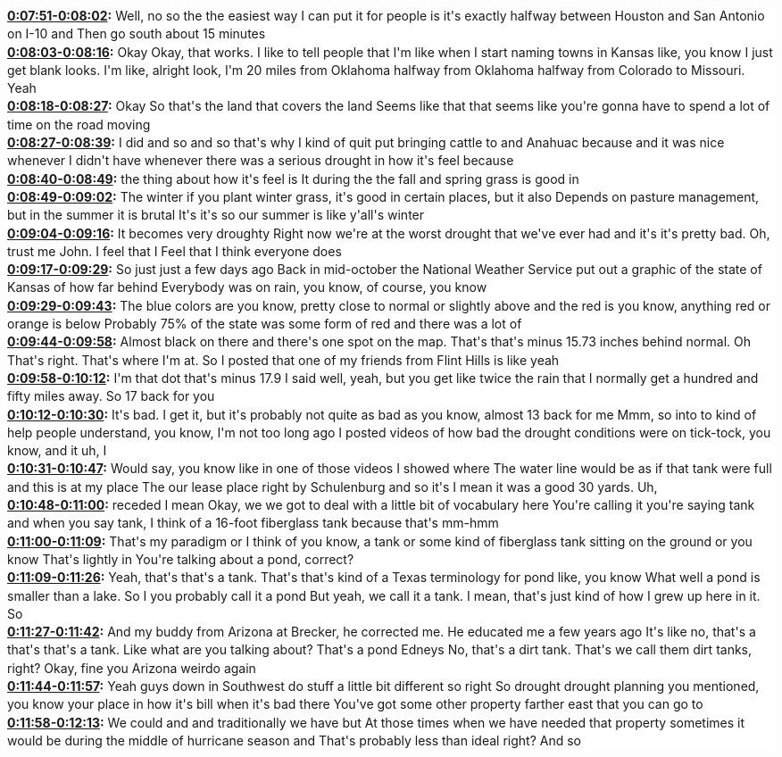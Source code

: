 **[0:07:51-0:08:02](https://anchor.fm/ranching-reboot/episodes/90-Jon-Tipton-e1qn7vu#t=0:07:51):**  Well, no  so the the easiest way I can put it for people is it's exactly halfway between Houston and San Antonio on I-10 and  Then go south about 15 minutes  
**[0:08:03-0:08:16](https://anchor.fm/ranching-reboot/episodes/90-Jon-Tipton-e1qn7vu#t=0:08:03):**  Okay  Okay, that works. I like to tell people that I'm like when I start naming towns in Kansas like, you know  I just get blank looks. I'm like, alright look, I'm 20 miles from Oklahoma halfway from Oklahoma halfway from Colorado to Missouri. Yeah  
**[0:08:18-0:08:27](https://anchor.fm/ranching-reboot/episodes/90-Jon-Tipton-e1qn7vu#t=0:08:18):**  Okay  So that's the land that covers the land  Seems like that that seems like you're gonna have to spend a lot of time on the road moving  
**[0:08:27-0:08:39](https://anchor.fm/ranching-reboot/episodes/90-Jon-Tipton-e1qn7vu#t=0:08:27):**  I did and so and so that's why I kind of quit put bringing cattle to  and  Anahuac because and it was nice whenever I didn't have whenever there was a serious drought in how it's feel because  
**[0:08:40-0:08:49](https://anchor.fm/ranching-reboot/episodes/90-Jon-Tipton-e1qn7vu#t=0:08:40):**  the thing about how it's feel is  It during the the fall and spring grass is good  in  
**[0:08:49-0:09:02](https://anchor.fm/ranching-reboot/episodes/90-Jon-Tipton-e1qn7vu#t=0:08:49):**  The winter if you plant winter grass, it's good in certain places, but it also  Depends on pasture management, but in the summer it is brutal  It's it's so our summer is like y'all's winter  
**[0:09:04-0:09:16](https://anchor.fm/ranching-reboot/episodes/90-Jon-Tipton-e1qn7vu#t=0:09:04):**  It becomes very droughty  Right now we're at the worst drought that we've ever had and it's it's pretty bad. Oh, trust me John. I feel that I  Feel that I think everyone does  
**[0:09:17-0:09:29](https://anchor.fm/ranching-reboot/episodes/90-Jon-Tipton-e1qn7vu#t=0:09:17):**  So just just a few days ago  Back in mid-october the National Weather Service put out a graphic of the state of Kansas of how far behind  Everybody was on rain, you know, of course, you know  
**[0:09:29-0:09:43](https://anchor.fm/ranching-reboot/episodes/90-Jon-Tipton-e1qn7vu#t=0:09:29):**  The blue colors are you know, pretty close to normal or slightly above and the red is you know, anything red or orange is below  Probably  75% of the state was some form of red and there was a lot of  
**[0:09:44-0:09:58](https://anchor.fm/ranching-reboot/episodes/90-Jon-Tipton-e1qn7vu#t=0:09:44):**  Almost black on there and there's one spot on the map. That's that's minus  15.73 inches behind normal. Oh  That's right. That's where I'm at. So I posted that one of my friends from Flint Hills is like yeah  
**[0:09:58-0:10:12](https://anchor.fm/ranching-reboot/episodes/90-Jon-Tipton-e1qn7vu#t=0:09:58):**  I'm that dot that's minus 17.9  I said well, yeah, but you get like twice the rain that I normally get a hundred and fifty miles away. So  17 back for you  
**[0:10:12-0:10:30](https://anchor.fm/ranching-reboot/episodes/90-Jon-Tipton-e1qn7vu#t=0:10:12):**  It's bad. I get it, but it's probably not quite as bad as you know, almost 13 back for me  Mmm, so into to kind of help people understand, you know, I'm not too long ago  I posted videos of how bad the drought conditions were on tick-tock, you know, and it uh, I  
**[0:10:31-0:10:47](https://anchor.fm/ranching-reboot/episodes/90-Jon-Tipton-e1qn7vu#t=0:10:31):**  Would say, you know like in one of those videos I showed where  The water line would be as if that tank were full and this is at my place  The our lease place right by Schulenburg and so it's I mean it was a good 30 yards. Uh,  
**[0:10:48-0:11:00](https://anchor.fm/ranching-reboot/episodes/90-Jon-Tipton-e1qn7vu#t=0:10:48):**  receded I mean  Okay, we we got to deal with a little bit of vocabulary here  You're calling it you're saying tank and when you say tank, I think of a 16-foot fiberglass tank because that's mm-hmm  
**[0:11:00-0:11:09](https://anchor.fm/ranching-reboot/episodes/90-Jon-Tipton-e1qn7vu#t=0:11:00):**  That's my paradigm or I think of you know, a tank or some kind of fiberglass tank sitting on the ground or you know  That's lightly in  You're talking about a pond, correct?  
**[0:11:09-0:11:26](https://anchor.fm/ranching-reboot/episodes/90-Jon-Tipton-e1qn7vu#t=0:11:09):**  Yeah, that's that's a tank. That's that's kind of a Texas terminology for pond like, you know  What well a pond is smaller than a lake. So I you probably call it a pond  But yeah, we call it a tank. I mean, that's just kind of how I grew up here in it. So  
**[0:11:27-0:11:42](https://anchor.fm/ranching-reboot/episodes/90-Jon-Tipton-e1qn7vu#t=0:11:27):**  And my buddy from Arizona at Brecker, he corrected me. He educated me a few years ago  It's like no, that's a that's that's a tank. Like what are you talking about? That's a pond Edneys  No, that's a dirt tank. That's we call them dirt tanks, right? Okay, fine you Arizona weirdo again  
**[0:11:44-0:11:57](https://anchor.fm/ranching-reboot/episodes/90-Jon-Tipton-e1qn7vu#t=0:11:44):**  Yeah guys down in Southwest do stuff a little bit different so right  So drought drought planning you mentioned, you know your place in how it's bill when it's bad there  You've got some other property farther east that you can go to  
**[0:11:58-0:12:13](https://anchor.fm/ranching-reboot/episodes/90-Jon-Tipton-e1qn7vu#t=0:11:58):**  We could and and traditionally we have but  At those times when we have needed that property sometimes it would be during the middle of hurricane season and  That's probably less than ideal right? And so  